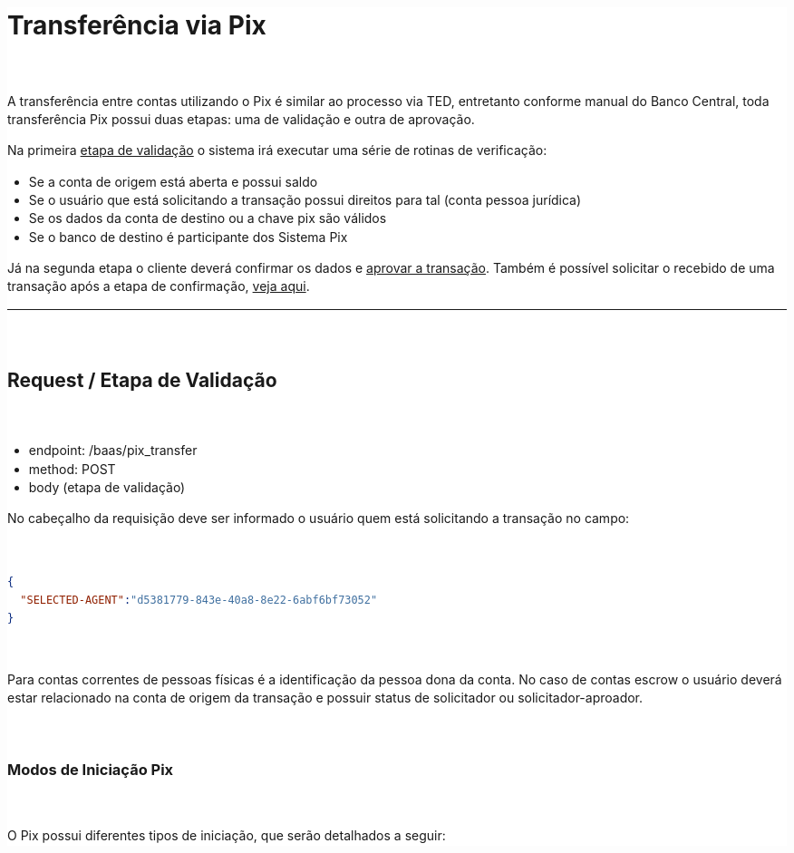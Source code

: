 # Transferência via Pix

<br>

A transferência entre contas utilizando o Pix é similar ao processo via TED, entretanto conforme manual do Banco Central, toda transferência Pix possui duas etapas: uma de validação e outra de aprovação.

Na primeira [etapa de validação](#validacao-transacao) o sistema irá executar uma série de rotinas de verificação:

- Se a conta de origem está aberta e possui saldo
- Se o usuário que está solicitando a transação possui direitos para tal (conta pessoa jurídica)
- Se os dados da conta de destino ou a chave pix são válidos
- Se o banco de destino é participante dos Sistema Pix

Já na segunda etapa o cliente deverá confirmar os dados e [aprovar a transação](#confirmacao-transacao).
Também é possível solicitar o recebido de uma transação após a etapa de confirmação, [veja aqui](#recibo).

---

<br>

## Request / Etapa de Validação <a name=validacao-transacao></a>

<br>

- endpoint: /baas/pix_transfer
- method: POST
- body (etapa de validação)

No cabeçalho da requisição deve ser informado o usuário quem está solicitando a transação no campo:

<br>

```json
{
  "SELECTED-AGENT":"d5381779-843e-40a8-8e22-6abf6bf73052"
}
```

<br>

Para contas correntes de pessoas físicas é a identificação da pessoa dona da conta. No caso de contas escrow o usuário deverá estar relacionado na conta de origem da transação e possuir status de solicitador ou solicitador-aproador.

<br>

### Modos de Iniciação Pix
<br>

O Pix possui diferentes tipos de iniciação, que serão detalhados a seguir:
